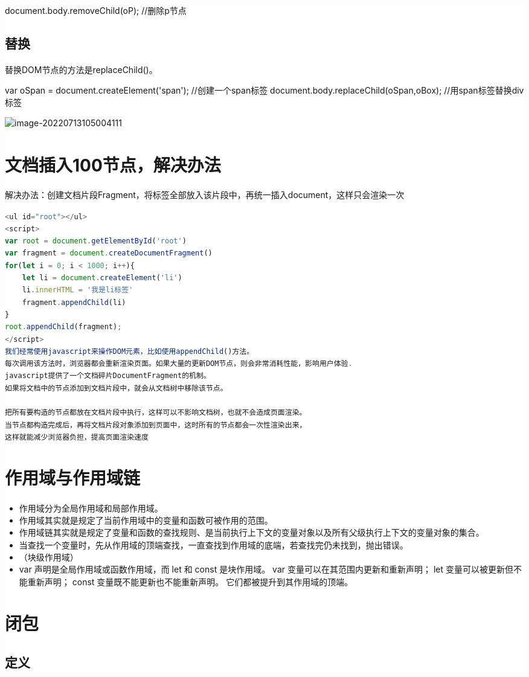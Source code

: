 document.body.removeChild(oP); //删除p节点

## 替换

替换DOM节点的方法是replaceChild()。

var oSpan = document.createElement('span'); //创建一个span标签
document.body.replaceChild(oSpan,oBox); //用span标签替换div标签

![image-20220713105004111](C:\Users\14211\AppData\Roaming\Typora\typora-user-images\image-20220713105004111.png)

# 文档插入100节点，解决办法

解决办法：创建文档片段Fragment，将标签全部放入该片段中，再统一插入document，这样只会渲染一次

```javascript
<ul id="root"></ul>
<script>
var root = document.getElementById('root')
var fragment = document.createDocumentFragment()
for(let i = 0; i < 1000; i++){
	let li = document.createElement('li')
	li.innerHTML = '我是li标签'
    fragment.appendChild(li)
}
root.appendChild(fragment);
</script>
我们经常使用javascript来操作DOM元素，比如使用appendChild()方法。
每次调用该方法时，浏览器都会重新渲染页面。如果大量的更新DOM节点，则会非常消耗性能，影响用户体验.
javascript提供了一个文档碎片DocumentFragment的机制。
如果将文档中的节点添加到文档片段中，就会从文档树中移除该节点。
 
把所有要构造的节点都放在文档片段中执行，这样可以不影响文档树，也就不会造成页面渲染。
当节点都构造完成后，再将文档片段对象添加到页面中，这时所有的节点都会一次性渲染出来，
这样就能减少浏览器负担，提高页面渲染速度
```

# 作用域与作用域链

- 作用域分为全局作用域和局部作用域。
- 作用域其实就是规定了当前作用域中的变量和函数可被作用的范围。
- 作用域链其实就是规定了变量和函数的查找规则、是当前执行上下文的变量对象以及所有父级执行上下文的变量对象的集合。
- 当查找一个变量时，先从作用域的顶端查找，一直查找到作用域的底端，若查找完仍未找到，抛出错误。
- （块级作用域）
- var 声明是全局作用域或函数作用域，而 let 和 const 是块作用域。 var 变量可以在其范围内更新和重新声明； let 变量可以被更新但不能重新声明； const 变量既不能更新也不能重新声明。 它们都被提升到其作用域的顶端。

# 闭包

## 定义
